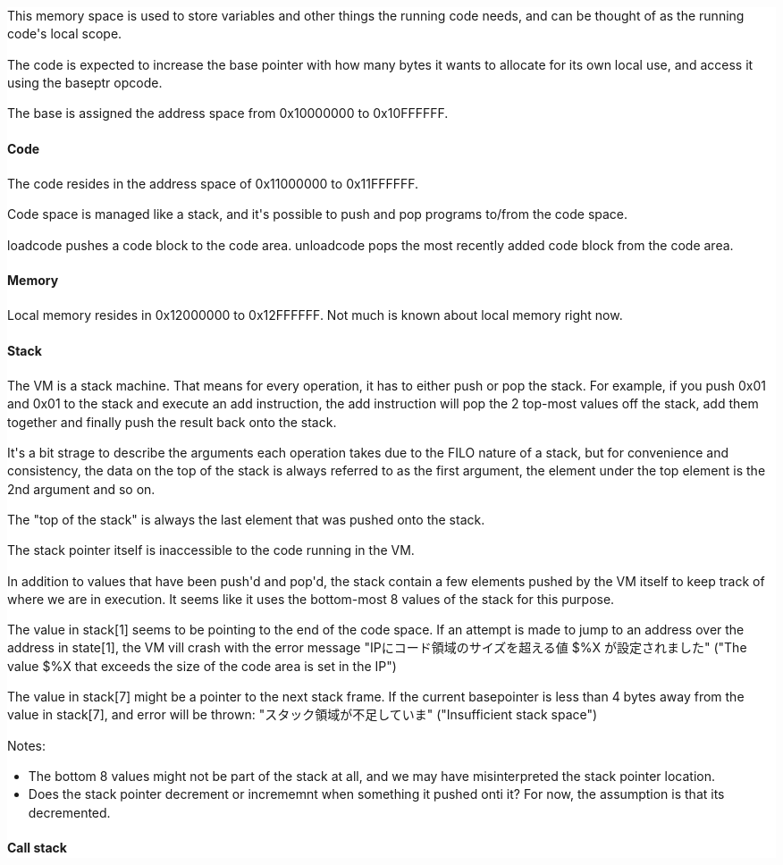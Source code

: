 This memory space is used to store variables and other things the running code needs, and can be thought of as the running code's local scope.

The code is expected to increase the base pointer with how many bytes it wants to allocate for its own local use, and access it using the baseptr opcode.

The base is assigned the address space from 0x10000000 to 0x10FFFFFF.

#### Code

The code resides in the address space of 0x11000000 to 0x11FFFFFF.

Code space is managed like a stack, and it's possible to push and pop programs to/from the code space.

loadcode pushes a code block to the code area.
unloadcode pops the most recently added code block from the code area.

#### Memory

Local memory resides in 0x12000000 to 0x12FFFFFF. Not much is known about local memory right now.

#### Stack

The VM is a stack machine. That means for every operation, it has to either push or pop the stack. For example, if you push 0x01 and 0x01 to the stack and execute an add instruction, the add instruction will pop the 2 top-most values off the stack, add them together and finally push the result back onto the stack.

It's a bit strage to describe the arguments each operation takes due to the FILO nature of a stack, but for convenience and consistency, the data on the top of the stack is always referred to as the first argument, the element under the top element is the 2nd argument and so on.

The "top of the stack" is always the last element that was pushed onto the stack.

The stack pointer itself is inaccessible to the code running in the VM.

In addition to values that have been push'd and pop'd, the stack contain a few elements pushed by the VM itself to keep track of where we are in execution. It seems like it uses the bottom-most 8 values of the stack for this purpose.

The value in stack[1] seems to be pointing to the end of the code space. If an attempt is made to jump to an address over the address in state[1], the VM vill crash with the error message "IPにコード領域のサイズを超える値 $%X が設定されました" ("The value $%X that exceeds the size of the code area is set in the IP")

The value in stack[7] might be a pointer to the next stack frame. If the current basepointer is less than 4 bytes away from the value in stack[7], and error will be thrown: "スタック領域が不足していま" ("Insufficient stack space")

Notes:

* The bottom 8 values might not be part of the stack at all, and we may have misinterpreted the stack pointer location.
* Does the stack pointer decrement or incrememnt when something it pushed onti it? For now, the assumption is that its decremented.

#### Call stack
